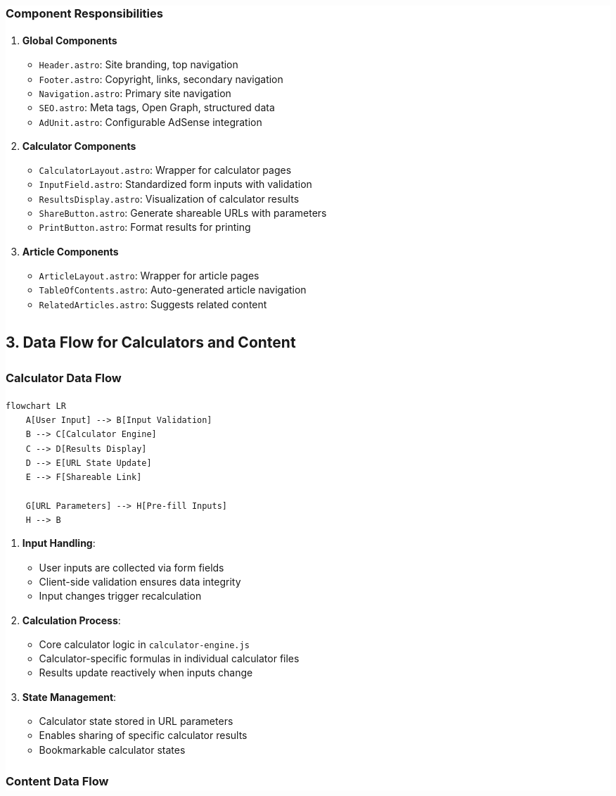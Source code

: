 
### Component Responsibilities

1. **Global Components**
   - `Header.astro`: Site branding, top navigation
   - `Footer.astro`: Copyright, links, secondary navigation
   - `Navigation.astro`: Primary site navigation
   - `SEO.astro`: Meta tags, Open Graph, structured data
   - `AdUnit.astro`: Configurable AdSense integration

2. **Calculator Components**
   - `CalculatorLayout.astro`: Wrapper for calculator pages
   - `InputField.astro`: Standardized form inputs with validation
   - `ResultsDisplay.astro`: Visualization of calculator results
   - `ShareButton.astro`: Generate shareable URLs with parameters
   - `PrintButton.astro`: Format results for printing

3. **Article Components**
   - `ArticleLayout.astro`: Wrapper for article pages
   - `TableOfContents.astro`: Auto-generated article navigation
   - `RelatedArticles.astro`: Suggests related content

## 3. Data Flow for Calculators and Content

### Calculator Data Flow

```mermaid
flowchart LR
    A[User Input] --> B[Input Validation]
    B --> C[Calculator Engine]
    C --> D[Results Display]
    D --> E[URL State Update]
    E --> F[Shareable Link]
    
    G[URL Parameters] --> H[Pre-fill Inputs]
    H --> B
```

1. **Input Handling**:
   - User inputs are collected via form fields
   - Client-side validation ensures data integrity
   - Input changes trigger recalculation

2. **Calculation Process**:
   - Core calculator logic in `calculator-engine.js`
   - Calculator-specific formulas in individual calculator files
   - Results update reactively when inputs change

3. **State Management**:
   - Calculator state stored in URL parameters
   - Enables sharing of specific calculator results
   - Bookmarkable calculator states

### Content Data Flow
